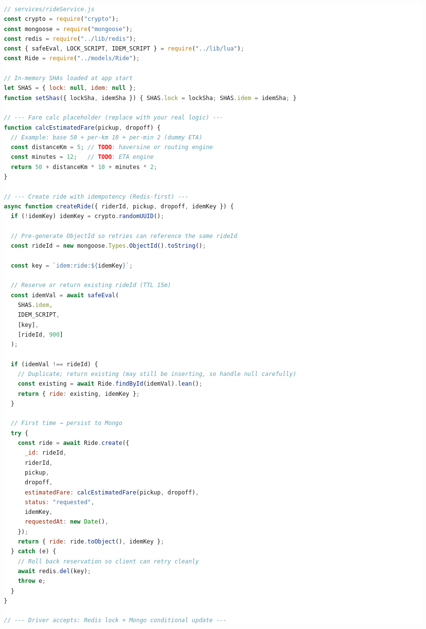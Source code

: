 ```js
// services/rideService.js
const crypto = require("crypto");
const mongoose = require("mongoose");
const redis = require("../lib/redis");
const { safeEval, LOCK_SCRIPT, IDEM_SCRIPT } = require("../lib/lua");
const Ride = require("../models/Ride");

// In-memory SHAs loaded at app start
let SHAS = { lock: null, idem: null };
function setShas({ lockSha, idemSha }) { SHAS.lock = lockSha; SHAS.idem = idemSha; }

// --- Fare calc placeholder (replace with your real logic) ---
function calcEstimatedFare(pickup, dropoff) {
  // Example: base 50 + per-km 10 + per-min 2 (dummy ETA)
  const distanceKm = 5; // TODO: haversine or routing engine
  const minutes = 12;   // TODO: ETA engine
  return 50 + distanceKm * 10 + minutes * 2;
}

// --- Create ride with idempotency (Redis-first) ---
async function createRide({ riderId, pickup, dropoff, idemKey }) {
  if (!idemKey) idemKey = crypto.randomUUID();

  // Pre-generate ObjectId so retries can reference the same rideId
  const rideId = new mongoose.Types.ObjectId().toString();

  const key = `idem:ride:${idemKey}`;

  // Reserve or return existing rideId (TTL 15m)
  const idemVal = await safeEval(
    SHAS.idem,
    IDEM_SCRIPT,
    [key],
    [rideId, 900]
  );

  if (idemVal !== rideId) {
    // Duplicate; return existing (may still be inserting, so handle null carefully)
    const existing = await Ride.findById(idemVal).lean();
    return { ride: existing, idemKey };
  }

  // First time → persist to Mongo
  try {
    const ride = await Ride.create({
      _id: rideId,
      riderId,
      pickup,
      dropoff,
      estimatedFare: calcEstimatedFare(pickup, dropoff),
      status: "requested",
      idemKey,
      requestedAt: new Date(),
    });
    return { ride: ride.toObject(), idemKey };
  } catch (e) {
    // Roll back reservation so client can retry cleanly
    await redis.del(key);
    throw e;
  }
}

// --- Driver accepts: Redis lock + Mongo conditional update ---
```